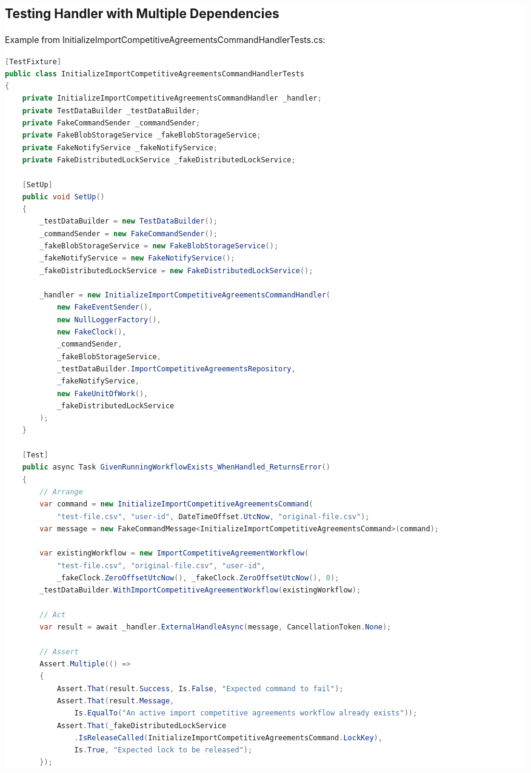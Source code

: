 ## Testing Handler with Multiple Dependencies

Example from InitializeImportCompetitiveAgreementsCommandHandlerTests.cs:

```csharp
[TestFixture]
public class InitializeImportCompetitiveAgreementsCommandHandlerTests
{
    private InitializeImportCompetitiveAgreementsCommandHandler _handler;
    private TestDataBuilder _testDataBuilder;
    private FakeCommandSender _commandSender;
    private FakeBlobStorageService _fakeBlobStorageService;
    private FakeNotifyService _fakeNotifyService;
    private FakeDistributedLockService _fakeDistributedLockService;

    [SetUp]
    public void SetUp()
    {
        _testDataBuilder = new TestDataBuilder();
        _commandSender = new FakeCommandSender();
        _fakeBlobStorageService = new FakeBlobStorageService();
        _fakeNotifyService = new FakeNotifyService();
        _fakeDistributedLockService = new FakeDistributedLockService();

        _handler = new InitializeImportCompetitiveAgreementsCommandHandler(
            new FakeEventSender(),
            new NullLoggerFactory(),
            new FakeClock(),
            _commandSender,
            _fakeBlobStorageService,
            _testDataBuilder.ImportCompetitiveAgreementsRepository,
            _fakeNotifyService,
            new FakeUnitOfWork(),
            _fakeDistributedLockService
        );
    }

    [Test]
    public async Task GivenRunningWorkflowExists_WhenHandled_ReturnsError()
    {
        // Arrange
        var command = new InitializeImportCompetitiveAgreementsCommand(
            "test-file.csv", "user-id", DateTimeOffset.UtcNow, "original-file.csv");
        var message = new FakeCommandMessage<InitializeImportCompetitiveAgreementsCommand>(command);

        var existingWorkflow = new ImportCompetitiveAgreementWorkflow(
            "test-file.csv", "original-file.csv", "user-id",
            _fakeClock.ZeroOffsetUtcNow(), _fakeClock.ZeroOffsetUtcNow(), 0);
        _testDataBuilder.WithImportCompetitiveAgreementWorkflow(existingWorkflow);

        // Act
        var result = await _handler.ExternalHandleAsync(message, CancellationToken.None);

        // Assert
        Assert.Multiple(() =>
        {
            Assert.That(result.Success, Is.False, "Expected command to fail");
            Assert.That(result.Message,
                Is.EqualTo("An active import competitive agreements workflow already exists"));
            Assert.That(_fakeDistributedLockService
                .IsReleaseCalled(InitializeImportCompetitiveAgreementsCommand.LockKey),
                Is.True, "Expected lock to be released");
        });
```
